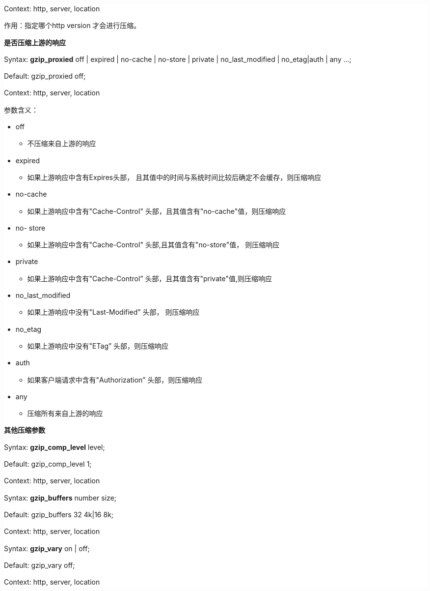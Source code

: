 Context: http, server, location

作用：指定哪个http version 才会进行压缩。



**是否压缩上游的响应**

Syntax: **gzip_proxied** off | expired | no-cache | no-store | private | no_last_modified | no_etag|auth | any ...;

Default: gzip_proxied off; 

Context: http, server, location

参数含义：

* off
  * 不压缩来自上游的响应

* expired
  * 如果上游响应中含有Expires头部， 且其值中的时间与系统时间比较后确定不会缓存，则压缩响应
* no-cache
  * 如果上游响应中含有"Cache-Control" 头部，且其值含有"no-cache"值，则压缩响应
* no- store
  * 如果上游响应中含有"Cache-Control" 头部,且其值含有"no-store"值， 则压缩响应

* private
  * 如果上游响应中含有"Cache-Control” 头部，且其值含有"private"值,则压缩响应
* no_last_modified
  * 如果上游响应中没有"Last-Modified” 头部， 则压缩响应

* no_etag
  * 如果上游响应中没有"ETag” 头部，则压缩响应

* auth
  * 如果客户端请求中含有"Authorization” 头部，则压缩响应
* any
  * 压缩所有来自上游的响应



**其他压缩参数**

Syntax: **gzip_comp_level** level;

Default: gzip_comp_level 1; 

Context: http, server, location

Syntax: **gzip_buffers** number size;

Default: gzip_buffers 32 4k|16 8k; 

Context: http, server, location

Syntax: **gzip_vary** on | off;

Default: gzip_vary off; 

Context: http, server, location

